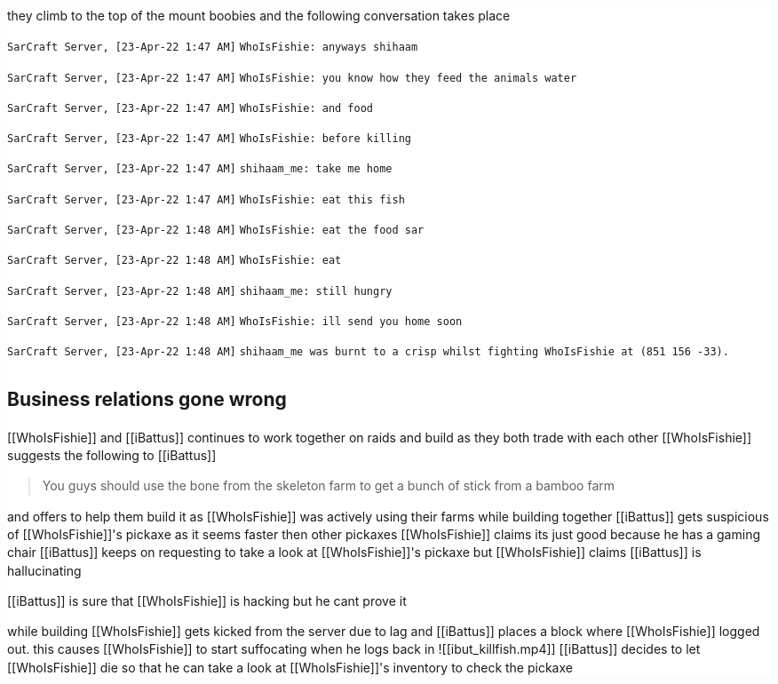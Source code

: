 they climb to the top of the mount boobies and the following conversation takes place

`SarCraft Server, [23-Apr-22 1:47 AM]`
`WhoIsFishie: anyways shihaam`

`SarCraft Server, [23-Apr-22 1:47 AM]`
`WhoIsFishie: you know how they feed the animals water`

`SarCraft Server, [23-Apr-22 1:47 AM]`
`WhoIsFishie: and food`

`SarCraft Server, [23-Apr-22 1:47 AM]`
`WhoIsFishie: before killing`

`SarCraft Server, [23-Apr-22 1:47 AM]`
`shihaam_me: take me home`

`SarCraft Server, [23-Apr-22 1:47 AM]`
`WhoIsFishie: eat this fish`

`SarCraft Server, [23-Apr-22 1:48 AM]`
`WhoIsFishie: eat the food sar`

`SarCraft Server, [23-Apr-22 1:48 AM]`
`WhoIsFishie: eat`

`SarCraft Server, [23-Apr-22 1:48 AM]`
`shihaam_me: still hungry`

`SarCraft Server, [23-Apr-22 1:48 AM]`
`WhoIsFishie: ill send you home soon`

`SarCraft Server, [23-Apr-22 1:48 AM]`
`shihaam_me was burnt to a crisp whilst fighting WhoIsFishie at (851 156 -33).`


## Business relations gone wrong
[[WhoIsFishie]] and [[iBattus]] continues to work together on raids and build as they both trade with each other
[[WhoIsFishie]] suggests the following to [[iBattus]]
>You guys should use the bone from the skeleton farm to get a bunch of stick from a bamboo farm

and offers to help them build it as [[WhoIsFishie]] was actively using their farms 
while building together [[iBattus]] gets suspicious of [[WhoIsFishie]]'s pickaxe as it seems faster then other pickaxes
[[WhoIsFishie]] claims its just good because he has a gaming chair
[[iBattus]] keeps on requesting to take a look at [[WhoIsFishie]]'s pickaxe but [[WhoIsFishie]] claims [[iBattus]] is hallucinating 

[[iBattus]] is sure that [[WhoIsFishie]] is hacking but he cant prove it

while building [[WhoIsFishie]] gets kicked from the server due to lag and [[iBattus]] places a block where [[WhoIsFishie]] logged out. this causes [[WhoIsFishie]] to start suffocating when he logs back in
![[ibut_killfish.mp4]]
[[iBattus]] decides to let [[WhoIsFishie]] die so that he can take a look at [[WhoIsFishie]]'s inventory to check the pickaxe
